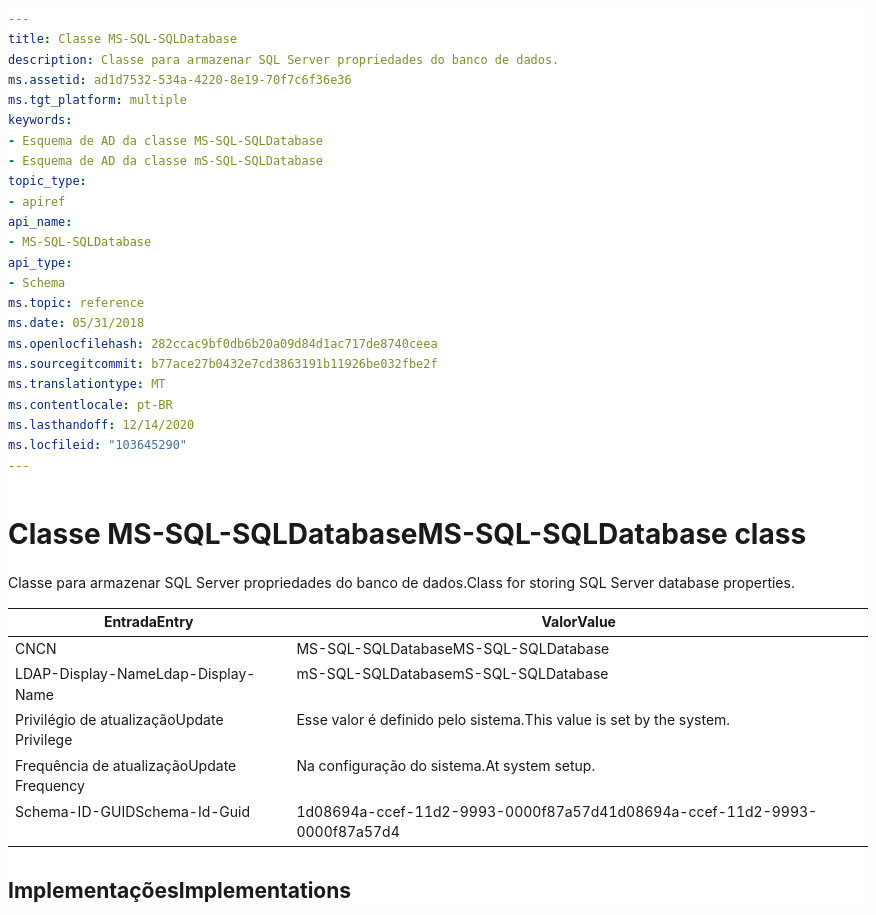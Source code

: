```yaml
---
title: Classe MS-SQL-SQLDatabase
description: Classe para armazenar SQL Server propriedades do banco de dados.
ms.assetid: ad1d7532-534a-4220-8e19-70f7c6f36e36
ms.tgt_platform: multiple
keywords:
- Esquema de AD da classe MS-SQL-SQLDatabase
- Esquema de AD da classe mS-SQL-SQLDatabase
topic_type:
- apiref
api_name:
- MS-SQL-SQLDatabase
api_type:
- Schema
ms.topic: reference
ms.date: 05/31/2018
ms.openlocfilehash: 282ccac9bf0db6b20a09d84d1ac717de8740ceea
ms.sourcegitcommit: b77ace27b0432e7cd3863191b11926be032fbe2f
ms.translationtype: MT
ms.contentlocale: pt-BR
ms.lasthandoff: 12/14/2020
ms.locfileid: "103645290"
---
```

# <a name="ms-sql-sqldatabase-class"></a><span data-ttu-id="6d5dd-105">Classe MS-SQL-SQLDatabase</span><span class="sxs-lookup"><span data-stu-id="6d5dd-105">MS-SQL-SQLDatabase class</span></span>

<span data-ttu-id="6d5dd-106">Classe para armazenar SQL Server propriedades do banco de dados.</span><span class="sxs-lookup"><span data-stu-id="6d5dd-106">Class for storing SQL Server database properties.</span></span>



| <span data-ttu-id="6d5dd-107">Entrada</span><span class="sxs-lookup"><span data-stu-id="6d5dd-107">Entry</span></span> | <span data-ttu-id="6d5dd-108">Valor</span><span class="sxs-lookup"><span data-stu-id="6d5dd-108">Value</span></span> |
|-------------------|--------------------------------------|
| <span data-ttu-id="6d5dd-109">CN</span><span class="sxs-lookup"><span data-stu-id="6d5dd-109">CN</span></span>                | <span data-ttu-id="6d5dd-110">MS-SQL-SQLDatabase</span><span class="sxs-lookup"><span data-stu-id="6d5dd-110">MS-SQL-SQLDatabase</span></span>                   |
| <span data-ttu-id="6d5dd-111">LDAP-Display-Name</span><span class="sxs-lookup"><span data-stu-id="6d5dd-111">Ldap-Display-Name</span></span> | <span data-ttu-id="6d5dd-112">mS-SQL-SQLDatabase</span><span class="sxs-lookup"><span data-stu-id="6d5dd-112">mS-SQL-SQLDatabase</span></span>                   |
| <span data-ttu-id="6d5dd-113">Privilégio de atualização</span><span class="sxs-lookup"><span data-stu-id="6d5dd-113">Update Privilege</span></span>  | <span data-ttu-id="6d5dd-114">Esse valor é definido pelo sistema.</span><span class="sxs-lookup"><span data-stu-id="6d5dd-114">This value is set by the system.</span></span>     |
| <span data-ttu-id="6d5dd-115">Frequência de atualização</span><span class="sxs-lookup"><span data-stu-id="6d5dd-115">Update Frequency</span></span>  | <span data-ttu-id="6d5dd-116">Na configuração do sistema.</span><span class="sxs-lookup"><span data-stu-id="6d5dd-116">At system setup.</span></span>                     |
| <span data-ttu-id="6d5dd-117">Schema-ID-GUID</span><span class="sxs-lookup"><span data-stu-id="6d5dd-117">Schema-Id-Guid</span></span>    | <span data-ttu-id="6d5dd-118">1d08694a-ccef-11d2-9993-0000f87a57d4</span><span class="sxs-lookup"><span data-stu-id="6d5dd-118">1d08694a-ccef-11d2-9993-0000f87a57d4</span></span> |



## <a name="implementations"></a><span data-ttu-id="6d5dd-119">Implementações</span><span class="sxs-lookup"><span data-stu-id="6d5dd-119">Implementations</span></span>
